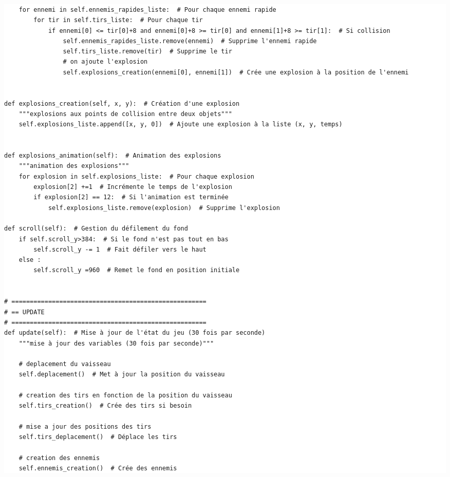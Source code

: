         for ennemi in self.ennemis_rapides_liste:  # Pour chaque ennemi rapide
            for tir in self.tirs_liste:  # Pour chaque tir
                if ennemi[0] <= tir[0]+8 and ennemi[0]+8 >= tir[0] and ennemi[1]+8 >= tir[1]:  # Si collision
                    self.ennemis_rapides_liste.remove(ennemi)  # Supprime l'ennemi rapide
                    self.tirs_liste.remove(tir)  # Supprime le tir
                    # on ajoute l'explosion
                    self.explosions_creation(ennemi[0], ennemi[1])  # Crée une explosion à la position de l'ennemi


    def explosions_creation(self, x, y):  # Création d'une explosion
        """explosions aux points de collision entre deux objets"""
        self.explosions_liste.append([x, y, 0])  # Ajoute une explosion à la liste (x, y, temps)


    def explosions_animation(self):  # Animation des explosions
        """animation des explosions"""
        for explosion in self.explosions_liste:  # Pour chaque explosion
            explosion[2] +=1  # Incrémente le temps de l'explosion
            if explosion[2] == 12:  # Si l'animation est terminée
                self.explosions_liste.remove(explosion)  # Supprime l'explosion

    def scroll(self):  # Gestion du défilement du fond
        if self.scroll_y>384:  # Si le fond n'est pas tout en bas
            self.scroll_y -= 1  # Fait défiler vers le haut
        else :
            self.scroll_y =960  # Remet le fond en position initiale
        

    # =====================================================
    # == UPDATE
    # =====================================================
    def update(self):  # Mise à jour de l'état du jeu (30 fois par seconde)
        """mise à jour des variables (30 fois par seconde)"""

        # deplacement du vaisseau
        self.deplacement()  # Met à jour la position du vaisseau

        # creation des tirs en fonction de la position du vaisseau
        self.tirs_creation()  # Crée des tirs si besoin

        # mise a jour des positions des tirs
        self.tirs_deplacement()  # Déplace les tirs

        # creation des ennemis
        self.ennemis_creation()  # Crée des ennemis
